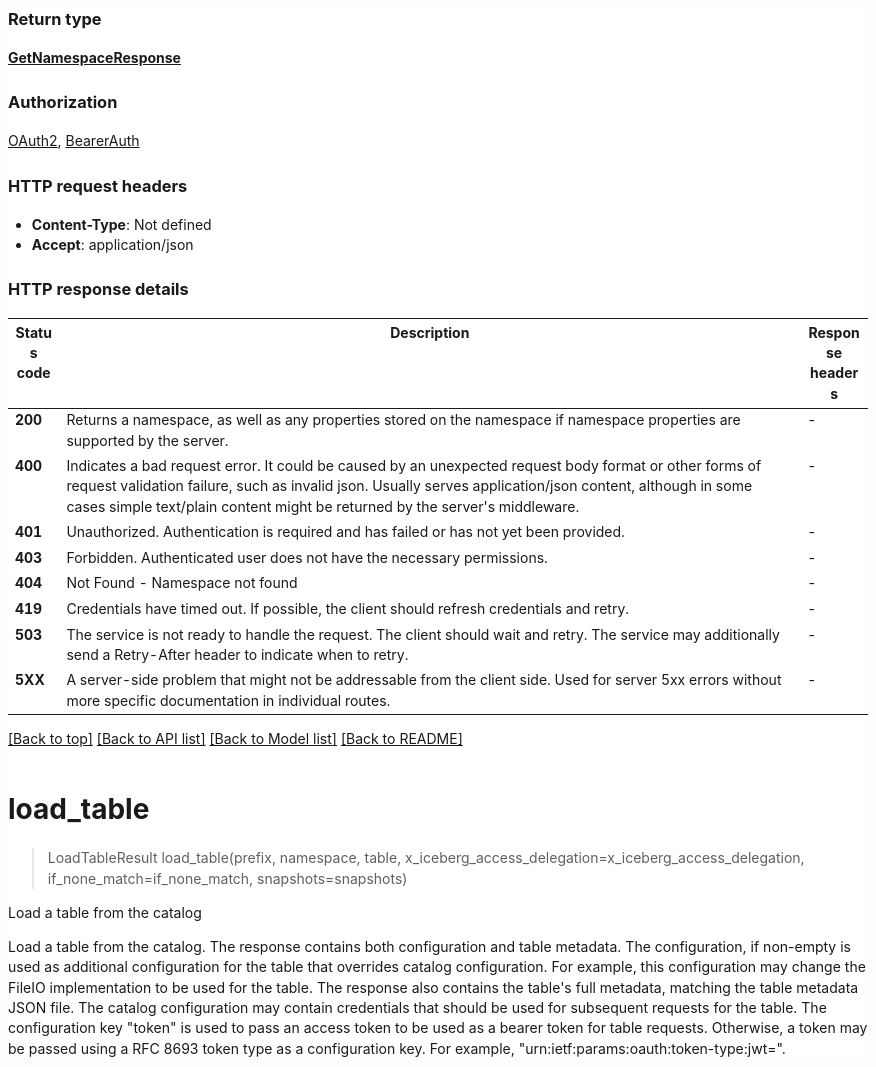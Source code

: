 ### Return type

[**GetNamespaceResponse**](GetNamespaceResponse.md)

### Authorization

[OAuth2](../README.md#OAuth2), [BearerAuth](../README.md#BearerAuth)

### HTTP request headers

 - **Content-Type**: Not defined
 - **Accept**: application/json

### HTTP response details

| Status code | Description | Response headers |
|-------------|-------------|------------------|
**200** | Returns a namespace, as well as any properties stored on the namespace if namespace properties are supported by the server. |  -  |
**400** | Indicates a bad request error. It could be caused by an unexpected request body format or other forms of request validation failure, such as invalid json. Usually serves application/json content, although in some cases simple text/plain content might be returned by the server&#39;s middleware. |  -  |
**401** | Unauthorized. Authentication is required and has failed or has not yet been provided. |  -  |
**403** | Forbidden. Authenticated user does not have the necessary permissions. |  -  |
**404** | Not Found - Namespace not found |  -  |
**419** | Credentials have timed out. If possible, the client should refresh credentials and retry. |  -  |
**503** | The service is not ready to handle the request. The client should wait and retry.  The service may additionally send a Retry-After header to indicate when to retry. |  -  |
**5XX** | A server-side problem that might not be addressable from the client side. Used for server 5xx errors without more specific documentation in individual routes. |  -  |

[[Back to top]](#) [[Back to API list]](../README.md#documentation-for-api-endpoints) [[Back to Model list]](../README.md#documentation-for-models) [[Back to README]](../README.md)

# **load_table**
> LoadTableResult load_table(prefix, namespace, table, x_iceberg_access_delegation=x_iceberg_access_delegation, if_none_match=if_none_match, snapshots=snapshots)

Load a table from the catalog

Load a table from the catalog.  The response contains both configuration and table metadata. The configuration, if non-empty is used as additional configuration for the table that overrides catalog configuration. For example, this configuration may change the FileIO implementation to be used for the table.  The response also contains the table's full metadata, matching the table metadata JSON file.  The catalog configuration may contain credentials that should be used for subsequent requests for the table. The configuration key \"token\" is used to pass an access token to be used as a bearer token for table requests. Otherwise, a token may be passed using a RFC 8693 token type as a configuration key. For example, \"urn:ietf:params:oauth:token-type:jwt=<JWT-token>\".
